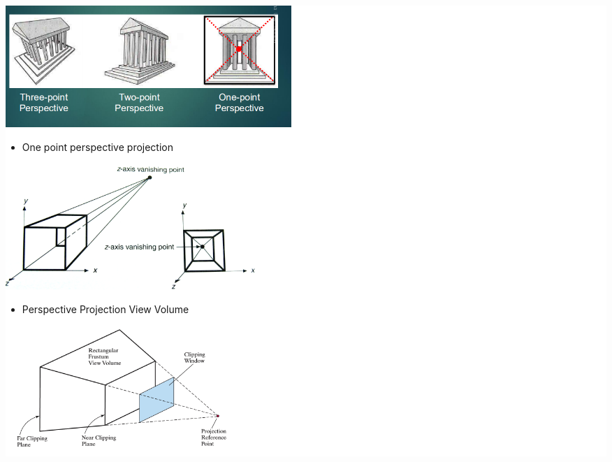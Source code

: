<img src="Resources1/61.png" style="zoom:60%;" />

- One point perspective projection

<img src="Resources1/62.png" style="zoom:60%;" />

- Perspective Projection View Volume

<img src="Resources1/63.png" style="zoom:60%;" />

